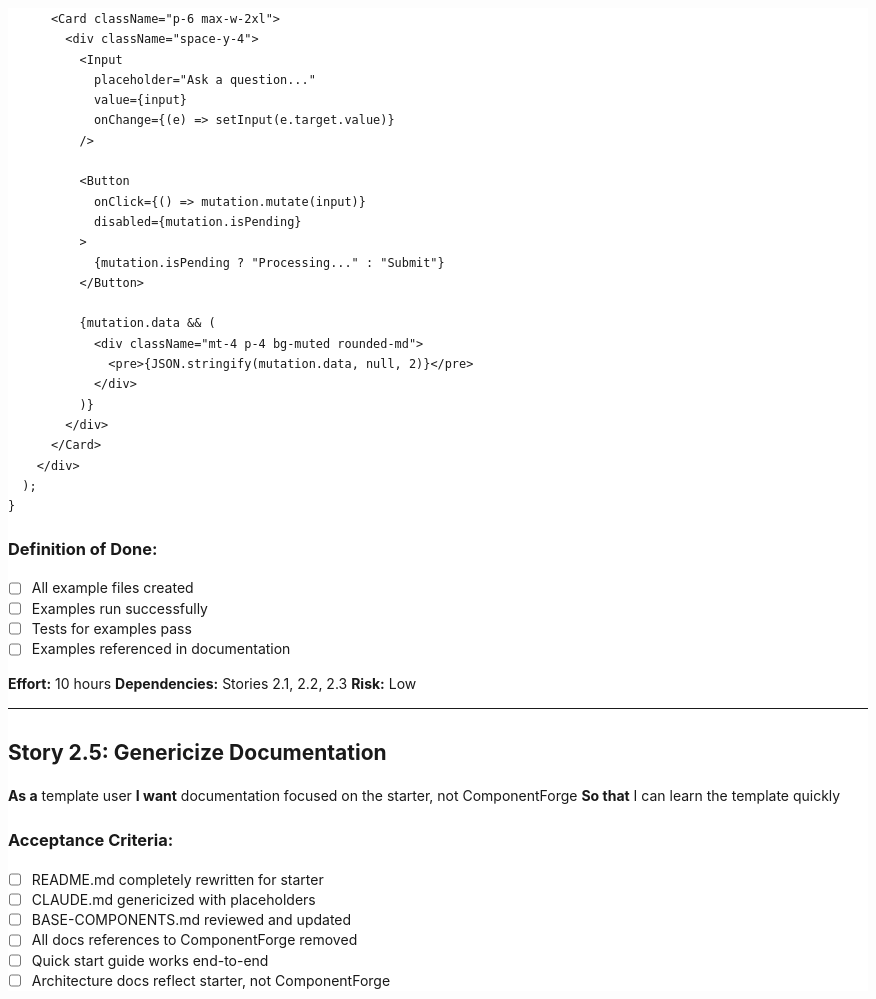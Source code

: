 ```tsx
      <Card className="p-6 max-w-2xl">
        <div className="space-y-4">
          <Input
            placeholder="Ask a question..."
            value={input}
            onChange={(e) => setInput(e.target.value)}
          />

          <Button
            onClick={() => mutation.mutate(input)}
            disabled={mutation.isPending}
          >
            {mutation.isPending ? "Processing..." : "Submit"}
          </Button>

          {mutation.data && (
            <div className="mt-4 p-4 bg-muted rounded-md">
              <pre>{JSON.stringify(mutation.data, null, 2)}</pre>
            </div>
          )}
        </div>
      </Card>
    </div>
  );
}
```

### **Definition of Done:**

- [ ] All example files created
- [ ] Examples run successfully
- [ ] Tests for examples pass
- [ ] Examples referenced in documentation

**Effort:** 10 hours
**Dependencies:** Stories 2.1, 2.2, 2.3
**Risk:** Low

---

## **Story 2.5: Genericize Documentation**

**As a** template user
**I want** documentation focused on the starter, not ComponentForge
**So that** I can learn the template quickly

### **Acceptance Criteria:**

- [ ] README.md completely rewritten for starter
- [ ] CLAUDE.md genericized with placeholders
- [ ] BASE-COMPONENTS.md reviewed and updated
- [ ] All docs references to ComponentForge removed
- [ ] Quick start guide works end-to-end
- [ ] Architecture docs reflect starter, not ComponentForge

